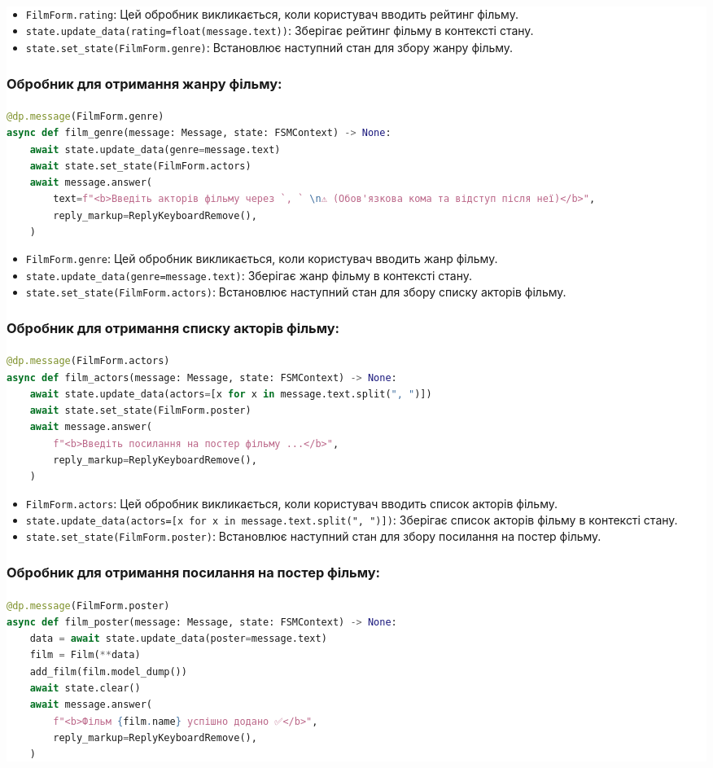 - `FilmForm.rating`: Цей обробник викликається, коли користувач вводить рейтинг фільму.
- `state.update_data(rating=float(message.text))`: Зберігає рейтинг фільму в контексті стану.
- `state.set_state(FilmForm.genre)`: Встановлює наступний стан для збору жанру фільму.

### Обробник для отримання жанру фільму:

```python
@dp.message(FilmForm.genre)
async def film_genre(message: Message, state: FSMContext) -> None:
    await state.update_data(genre=message.text)
    await state.set_state(FilmForm.actors)
    await message.answer(
        text=f"<b>Введіть акторів фільму через `, ` \n⚠️ (Обов'язкова кома та відступ після неї)</b>",
        reply_markup=ReplyKeyboardRemove(),
    )
```

- `FilmForm.genre`: Цей обробник викликається, коли користувач вводить жанр фільму.
- `state.update_data(genre=message.text)`: Зберігає жанр фільму в контексті стану.
- `state.set_state(FilmForm.actors)`: Встановлює наступний стан для збору списку акторів фільму.

### Обробник для отримання списку акторів фільму:

```python
@dp.message(FilmForm.actors)
async def film_actors(message: Message, state: FSMContext) -> None:
    await state.update_data(actors=[x for x in message.text.split(", ")])
    await state.set_state(FilmForm.poster)
    await message.answer(
        f"<b>Введіть посилання на постер фільму ...</b>",
        reply_markup=ReplyKeyboardRemove(),
    )
```

- `FilmForm.actors`: Цей обробник викликається, коли користувач вводить список акторів фільму.
- `state.update_data(actors=[x for x in message.text.split(", ")])`: Зберігає список акторів фільму в контексті стану.
- `state.set_state(FilmForm.poster)`: Встановлює наступний стан для збору посилання на постер фільму.

### Обробник для отримання посилання на постер фільму:

```python
@dp.message(FilmForm.poster)
async def film_poster(message: Message, state: FSMContext) -> None:
    data = await state.update_data(poster=message.text)
    film = Film(**data)
    add_film(film.model_dump())
    await state.clear()
    await message.answer(
        f"<b>Фільм {film.name} успішно додано ✅</b>",
        reply_markup=ReplyKeyboardRemove(),
    )
```
